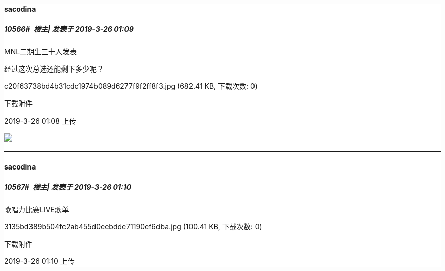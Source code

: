 ####  sacodina  
##### 10566#         楼主| 发表于 2019-3-26 01:09




MNL二期生三十人发表

经过这次总选还能剩下多少呢？






c20f63738bd4b31cdc1974b089d6277f9f2ff8f3.jpg
(682.41 KB, 下载次数: 0)




下载附件


2019-3-26 01:08 上传









<img src="https://img.saraba1st.com/forum/201903/26/010857hg0ywssyysob8hb7.jpg" referrerpolicy="no-referrer">












*****

####  sacodina  
##### 10567#         楼主| 发表于 2019-3-26 01:10




歌唱力比赛LIVE歌单






3135bd389b504fc2ab455d0eebdde71190ef6dba.jpg
(100.41 KB, 下载次数: 0)




下载附件


2019-3-26 01:10 上传


